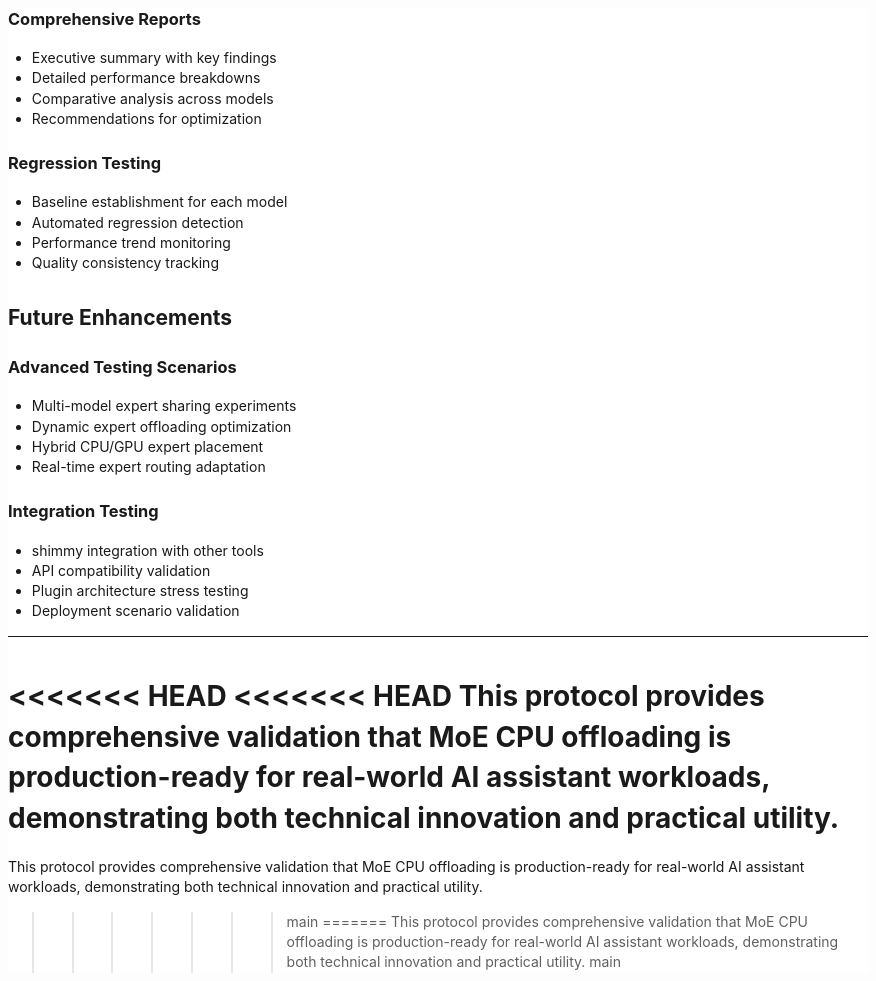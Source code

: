 ### Comprehensive Reports
- Executive summary with key findings
- Detailed performance breakdowns
- Comparative analysis across models
- Recommendations for optimization

### Regression Testing
- Baseline establishment for each model
- Automated regression detection
- Performance trend monitoring
- Quality consistency tracking

## Future Enhancements

### Advanced Testing Scenarios
- Multi-model expert sharing experiments
- Dynamic expert offloading optimization
- Hybrid CPU/GPU expert placement
- Real-time expert routing adaptation

### Integration Testing
- shimmy integration with other tools
- API compatibility validation
- Plugin architecture stress testing
- Deployment scenario validation

---

<<<<<<< HEAD
<<<<<<< HEAD
This protocol provides comprehensive validation that MoE CPU offloading is production-ready for real-world AI assistant workloads, demonstrating both technical innovation and practical utility.
=======
This protocol provides comprehensive validation that MoE CPU offloading is production-ready for real-world AI assistant workloads, demonstrating both technical innovation and practical utility.
>>>>>>> main
=======
This protocol provides comprehensive validation that MoE CPU offloading is production-ready for real-world AI assistant workloads, demonstrating both technical innovation and practical utility.
>>>>>>> main
